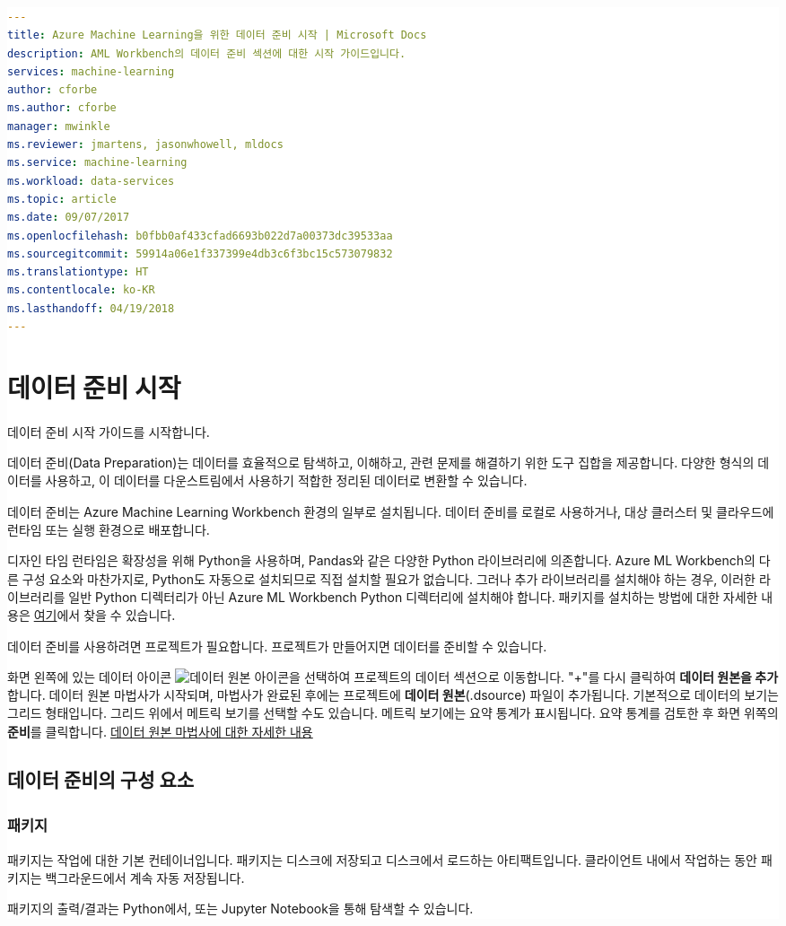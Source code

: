 ```yaml
---
title: Azure Machine Learning을 위한 데이터 준비 시작 | Microsoft Docs
description: AML Workbench의 데이터 준비 섹션에 대한 시작 가이드입니다.
services: machine-learning
author: cforbe
ms.author: cforbe
manager: mwinkle
ms.reviewer: jmartens, jasonwhowell, mldocs
ms.service: machine-learning
ms.workload: data-services
ms.topic: article
ms.date: 09/07/2017
ms.openlocfilehash: b0fbb0af433cfad6693b022d7a00373dc39533aa
ms.sourcegitcommit: 59914a06e1f337399e4db3c6f3bc15c573079832
ms.translationtype: HT
ms.contentlocale: ko-KR
ms.lasthandoff: 04/19/2018
---
```

# <a name="getting-started-with-data-preparation"></a>데이터 준비 시작

데이터 준비 시작 가이드를 시작합니다. 

데이터 준비(Data Preparation)는 데이터를 효율적으로 탐색하고, 이해하고, 관련 문제를 해결하기 위한 도구 집합을 제공합니다. 다양한 형식의 데이터를 사용하고, 이 데이터를 다운스트림에서 사용하기 적합한 정리된 데이터로 변환할 수 있습니다.

데이터 준비는 Azure Machine Learning Workbench 환경의 일부로 설치됩니다.  데이터 준비를 로컬로 사용하거나, 대상 클러스터 및 클라우드에 런타임 또는 실행 환경으로 배포합니다.

디자인 타임 런타임은 확장성을 위해 Python을 사용하며, Pandas와 같은 다양한 Python 라이브러리에 의존합니다. Azure ML Workbench의 다른 구성 요소와 마찬가지로, Python도 자동으로 설치되므로 직접 설치할 필요가 없습니다. 그러나 추가 라이브러리를 설치해야 하는 경우, 이러한 라이브러리를 일반 Python 디렉터리가 아닌 Azure ML Workbench Python 디렉터리에 설치해야 합니다. 패키지를 설치하는 방법에 대한 자세한 내용은 [여기](data-prep-python-extensibility-overview.md)에서 찾을 수 있습니다.

데이터 준비를 사용하려면 프로젝트가 필요합니다. 프로젝트가 만들어지면 데이터를 준비할 수 있습니다. 

화면 왼쪽에 있는 데이터 아이콘 ![데이터 원본 아이콘](media/data-prep-getting-started/data-source-icon.png)을 선택하여 프로젝트의 데이터 섹션으로 이동합니다.  "+"를 다시 클릭하여 **데이터 원본을 추가**합니다. 데이터 원본 마법사가 시작되며, 마법사가 완료된 후에는 프로젝트에 **데이터 원본**(.dsource) 파일이 추가됩니다. 기본적으로 데이터의 보기는 그리드 형태입니다. 그리드 위에서 메트릭 보기를 선택할 수도 있습니다. 메트릭 보기에는 요약 통계가 표시됩니다.  요약 통계를 검토한 후 화면 위쪽의 **준비**를 클릭합니다. [데이터 원본 마법사에 대한 자세한 내용](data-source-wizard.md) 

## <a name="building-blocks-of-data-preparation"></a>데이터 준비의 구성 요소 ##
### <a name="the-package"></a>패키지 ###

패키지는 작업에 대한 기본 컨테이너입니다. 패키지는 디스크에 저장되고 디스크에서 로드하는 아티팩트입니다. 클라이언트 내에서 작업하는 동안 패키지는 백그라운드에서 계속 자동 저장됩니다. 

패키지의 출력/결과는 Python에서, 또는 Jupyter Notebook을 통해 탐색할 수 있습니다.
